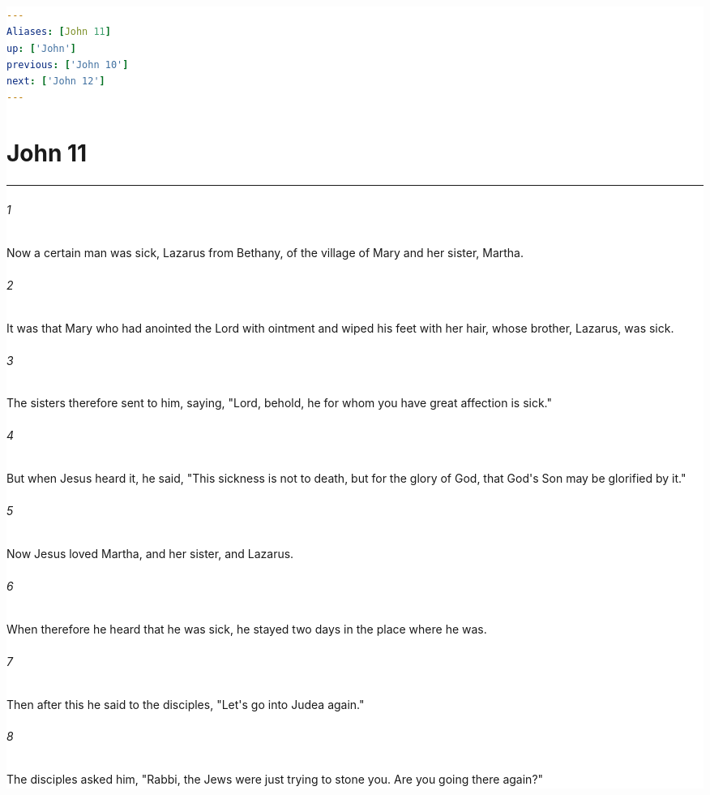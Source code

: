 ```yaml
---
Aliases: [John 11]
up: ['John']
previous: ['John 10']
next: ['John 12']
---
```

# John 11
***





###### 1 

Now a certain man was sick, Lazarus from Bethany, of the village of Mary and her sister, Martha. 



###### 2 

It was that Mary who had anointed the Lord with ointment and wiped his feet with her hair, whose brother, Lazarus, was sick. 



###### 3 

The sisters therefore sent to him, saying, "Lord, behold, he for whom you have great affection is sick." 



###### 4 

But when Jesus heard it, he said, "This sickness is not to death, but for the glory of God, that God's Son may be glorified by it." 



###### 5 

Now Jesus loved Martha, and her sister, and Lazarus. 



###### 6 

When therefore he heard that he was sick, he stayed two days in the place where he was. 



###### 7 

Then after this he said to the disciples, "Let's go into Judea again." 



###### 8 

The disciples asked him, "Rabbi, the Jews were just trying to stone you. Are you going there again?" 
